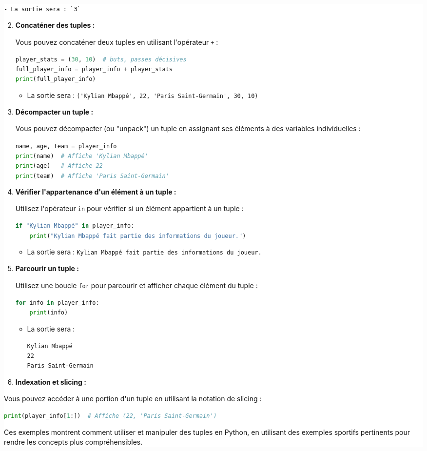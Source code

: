     - La sortie sera : `3`

2. **Concaténer des tuples :**
   
    Vous pouvez concaténer deux tuples en utilisant l'opérateur `+` :
    ```python
    player_stats = (30, 10)  # buts, passes décisives
    full_player_info = player_info + player_stats
    print(full_player_info)
    ```
    
    - La sortie sera : `('Kylian Mbappé', 22, 'Paris Saint-Germain', 30, 10)`

3. **Décompacter un tuple :**
    
    Vous pouvez décompacter (ou "unpack") un tuple en assignant ses éléments à des variables individuelles :
    ```python
    name, age, team = player_info
    print(name)  # Affiche 'Kylian Mbappé'
    print(age)   # Affiche 22
    print(team)  # Affiche 'Paris Saint-Germain'
    ```

4. **Vérifier l'appartenance d'un élément à un tuple :**
    
    Utilisez l'opérateur `in` pour vérifier si un élément appartient à un tuple :
    ```python
    if "Kylian Mbappé" in player_info:
        print("Kylian Mbappé fait partie des informations du joueur.")
    ```
   
    - La sortie sera : `Kylian Mbappé fait partie des informations du joueur.`

5. **Parcourir un tuple :**
    
    Utilisez une boucle `for` pour parcourir et afficher chaque élément du tuple :
    ```python
    for info in player_info:
        print(info)
    ```
    
    - La sortie sera :
      ```
      Kylian Mbappé
      22
      Paris Saint-Germain
      ```

6. **Indexation et slicing :**
    
Vous pouvez accéder à une portion d'un tuple en utilisant la notation de slicing :
```python
print(player_info[1:])  # Affiche (22, 'Paris Saint-Germain')
```

Ces exemples montrent comment utiliser et manipuler des tuples en Python, en utilisant des exemples sportifs pertinents pour rendre les concepts plus compréhensibles.
